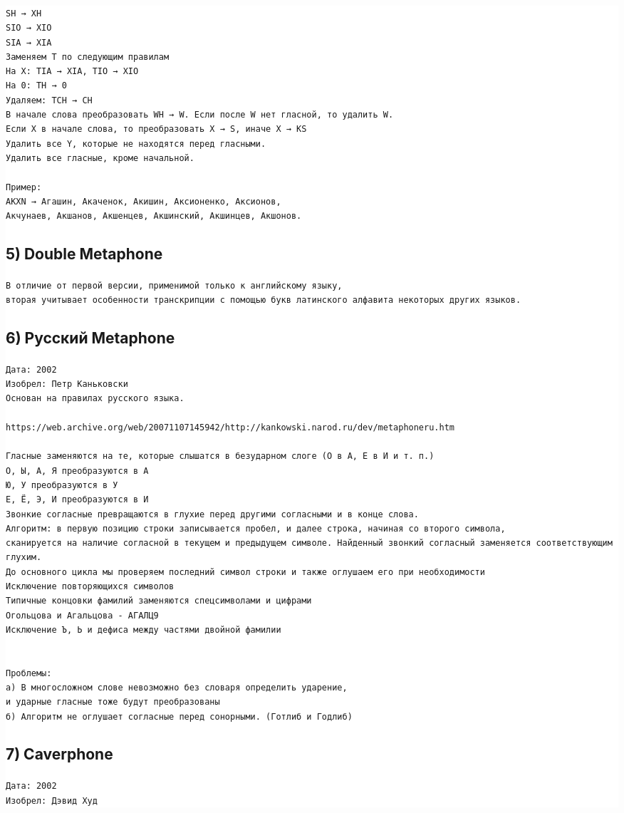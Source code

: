 	SH → XH
	SIO → XIO
	SIA → XIA
	Заменяем T по следующим правилам
	На X: TIA → XIA, TIO → XIO
	На 0: TH → 0
	Удаляем: TCH → CH
	В начале слова преобразовать WH → W. Если после W нет гласной, то удалить W.
	Если X в начале слова, то преобразовать X → S, иначе X → KS
	Удалить все Y, которые не находятся перед гласными.
	Удалить все гласные, кроме начальной.
	
	Пример: 
	AKXN → Агашин, Акаченок, Акишин, Аксионенко, Аксионов, 
	Акчунаев, Акшанов, Акшенцев, Акшинский, Акшинцев, Акшонов.
	
## 5) Double Metaphone

	В отличие от первой версии, применимой только к английскому языку, 
	вторая учитывает особенности транскрипции с помощью букв латинского алфавита некоторых других языков.

## 6) Русский Metaphone

	Дата: 2002
	Изобрел: Петр Каньковски
	Основан на правилах русского языка.
	
	https://web.archive.org/web/20071107145942/http://kankowski.narod.ru/dev/metaphoneru.htm
	
	Гласные заменяются на те, которые слышатся в безударном слоге (О в А, Е в И и т. п.)
	О, Ы, А, Я преобразуются в А
	Ю, У преобразуются в У
	Е, Ё, Э, И преобразуются в И
	Звонкие согласные превращаются в глухие перед другими согласными и в конце слова.
	Алгоритм: в первую позицию строки записывается пробел, и далее строка, начиная со второго символа, 
	сканируется на наличие согласной в текущем и предыдущем символе. Найденный звонкий согласный заменяется соответствующим глухим. 
	До основного цикла мы проверяем последний символ строки и также оглушаем его при необходимости
	Исключение повторяющихся символов
	Типичные концовки фамилий заменяются спецсимволами и цифрами
	Огольцова и Агальцова - АГАЛЦ9
	Исключение Ъ, Ь и дефиса между частями двойной фамилии
	
	
	Проблемы: 
	а) В многосложном слове невозможно без словаря определить ударение, 
	и ударные гласные тоже будут преобразованы
	б) Алгоритм не оглушает согласные перед сонорными. (Готлиб и Годлиб)
	
## 7) Caverphone

	Дата: 2002
	Изобрел: Дэвид Худ
	